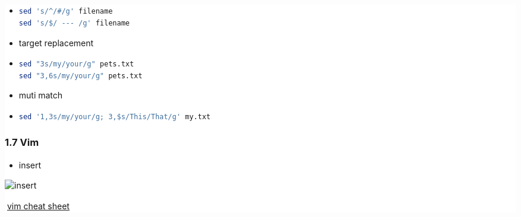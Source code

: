 - ```bash
  sed 's/^/#/g' filename
  sed 's/$/ --- /g' filename 
  ```

- target replacement

- ```bash
  sed "3s/my/your/g" pets.txt
  sed "3,6s/my/your/g" pets.txt
  ```

- muti match

- ```bash
  sed '1,3s/my/your/g; 3,$s/This/That/g' my.txt
  ```

  

### 1.7 Vim

- insert

![insert](<https://raw.githubusercontent.com/like201707/MDPhotos/master/ps/vi-insert.png>)

​	[vim cheat sheet](https://github.com/like201707/MDPhotos/blob/master/Files/vicheatsheetv100-111203142712-phpapp01.pdf)



